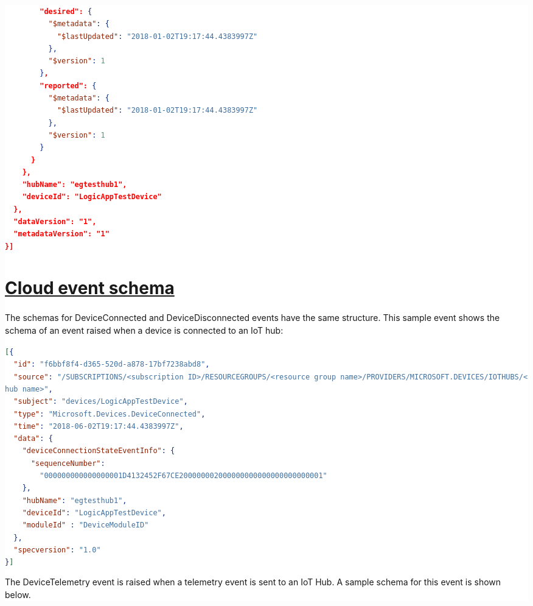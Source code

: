 ```json
        "desired": {
          "$metadata": {
            "$lastUpdated": "2018-01-02T19:17:44.4383997Z"
          },
          "$version": 1
        },
        "reported": {
          "$metadata": {
            "$lastUpdated": "2018-01-02T19:17:44.4383997Z"
          },
          "$version": 1
        }
      }
    },
    "hubName": "egtesthub1",
    "deviceId": "LogicAppTestDevice"
  },
  "dataVersion": "1",
  "metadataVersion": "1"
}]
```

# [Cloud event schema](#tab/cloud-event-schema)

The schemas for DeviceConnected and DeviceDisconnected events have the same structure. This sample event shows the schema of an event raised when a device is connected to an IoT hub:

```json
[{
  "id": "f6bbf8f4-d365-520d-a878-17bf7238abd8", 
  "source": "/SUBSCRIPTIONS/<subscription ID>/RESOURCEGROUPS/<resource group name>/PROVIDERS/MICROSOFT.DEVICES/IOTHUBS/<hub name>", 
  "subject": "devices/LogicAppTestDevice", 
  "type": "Microsoft.Devices.DeviceConnected", 
  "time": "2018-06-02T19:17:44.4383997Z", 
  "data": {
    "deviceConnectionStateEventInfo": {
      "sequenceNumber":
        "000000000000000001D4132452F67CE200000002000000000000000000000001"
    },
    "hubName": "egtesthub1",
    "deviceId": "LogicAppTestDevice",
    "moduleId" : "DeviceModuleID"
  }, 
  "specversion": "1.0"
}]
```

The DeviceTelemetry event is raised when a telemetry event is sent to an IoT Hub. A sample schema for this event is shown below.
